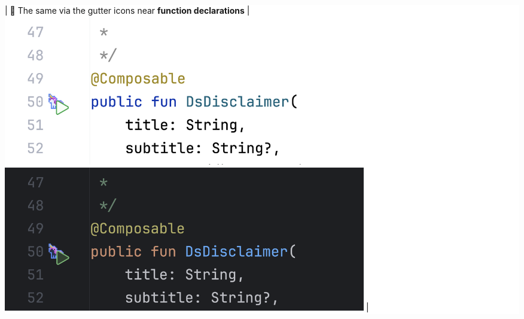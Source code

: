 | 📱 The same via the gutter icons near **function declarations**                                                                                                           | <img src="https://github.com/ozontech/kelp/raw/main/images/demoApkGutter-light.png#gh-light-mode-only" width="600"><img src="images/demoApkGutter-dark.png#gh-dark-mode-only" width="600">                       |